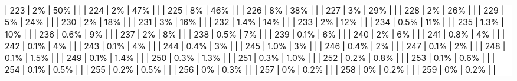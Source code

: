 | 223 | 2% | 50% |  |
| 224 | 2% | 47% |  |
| 225 | 8% | 46% |  |
| 226 | 8% | 38% |  |
| 227 | 3% | 29% |  |
| 228 | 2% | 26% |  |
| 229 | 5% | 24% |  |
| 230 | 2% | 18% |  |
| 231 | 3% | 16% |  |
| 232 | 1.4% | 14% |  |
| 233 | 2% | 12% |  |
| 234 | 0.5% | 11% |  |
| 235 | 1.3% | 10% |  |
| 236 | 0.6% | 9% |  |
| 237 | 2% | 8% |  |
| 238 | 0.5% | 7% |  |
| 239 | 0.1% | 6% |  |
| 240 | 2% | 6% |  |
| 241 | 0.8% | 4% |  |
| 242 | 0.1% | 4% |  |
| 243 | 0.1% | 4% |  |
| 244 | 0.4% | 3% |  |
| 245 | 1.0% | 3% |  |
| 246 | 0.4% | 2% |  |
| 247 | 0.1% | 2% |  |
| 248 | 0.1% | 1.5% |  |
| 249 | 0.1% | 1.4% |  |
| 250 | 0.3% | 1.3% |  |
| 251 | 0.3% | 1.0% |  |
| 252 | 0.2% | 0.8% |  |
| 253 | 0.1% | 0.6% |  |
| 254 | 0.1% | 0.5% |  |
| 255 | 0.2% | 0.5% |  |
| 256 | 0% | 0.3% |  |
| 257 | 0% | 0.2% |  |
| 258 | 0% | 0.2% |  |
| 259 | 0% | 0.2% |  |